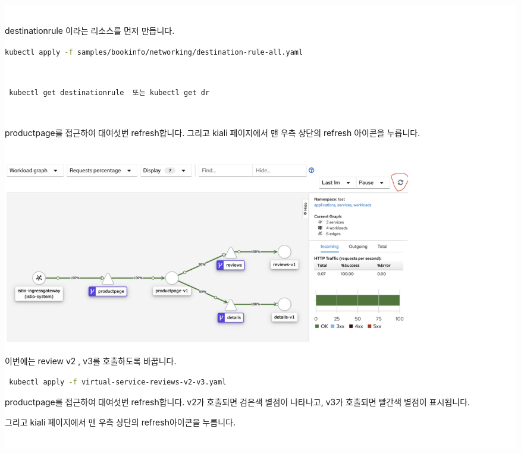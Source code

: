 <br/>

destinationrule 이라는 리소스를 먼저 만듭니다. 

```bash
kubectl apply -f samples/bookinfo/networking/destination-rule-all.yaml 
```

<br/>

```bash
 kubectl get destinationrule  또는 kubectl get dr
```  

<br/>

productpage를 접근하여 대여섯번 refresh합니다. 그리고 kiali 페이지에서 맨 우측 상단의 refresh 아이콘을 누릅니다.

<br/>

<img src="./assets/istio_demo_4.png" style="width: 80%; height: auto;"/>  

<br/>

이번에는 review v2 , v3를 호출하도록 바꿉니다. 

```bash
 kubectl apply -f virtual-service-reviews-v2-v3.yaml
```  

productpage를 접근하여 대여섯번 refresh합니다. v2가 호출되면 검은색 별점이 나타나고, v3가 호출되면 빨간색 별점이 표시됩니다.   

그리고 kiali 페이지에서 맨 우측 상단의 refresh아이콘을 누릅니다. 

<br/>
